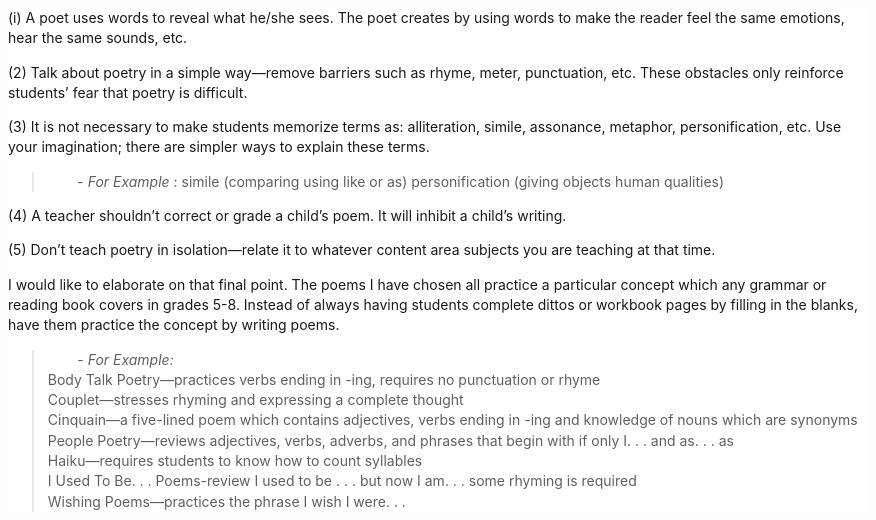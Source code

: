 (i) A poet uses words to reveal what he/she sees. The poet creates by using words to make the reader feel the same emotions, hear the same sounds, etc.
</p>
<p>
(2) Talk about poetry in a simple way—remove barriers such as rhyme, meter, punctuation, etc. These obstacles only reinforce students’ fear that poetry is difficult.
</p>
<p>
(3) It is not necessary to make students memorize terms as: alliteration, simile, assonance, metaphor, personification, etc. Use your imagination; there are simpler ways to explain these terms.
</p>
<blockquote>
<dl>
<dt>
<font color="#ffffff" style="visibility:hidden;">
____
</font>
-
<i>
For Example
</i>
: simile (comparing using like or as) personification (giving objects human qualities)
</dt>
</dl>
</blockquote>
(4) A teacher shouldn’t correct or grade a child’s poem. It will inhibit a child’s writing.
<p>
(5) Don’t teach poetry in isolation—relate it to whatever content area subjects you are teaching at that time.
</p>
<p>
I would like to elaborate on that final point. The poems I have chosen all practice a particular concept which any grammar or reading book covers in grades 5-8. Instead of always having students complete dittos or workbook pages by filling in the blanks, have them practice the concept by writing poems.
</p>
<blockquote>
<dl>
<dt>
<font color="#ffffff" style="visibility:hidden;">
____
</font>
-
<i>
For Example:
</i>
<dt>
Body Talk Poetry—practices verbs ending in -ing, requires no punctuation or rhyme
<dt>
Couplet—stresses rhyming and expressing a complete thought
<dt>
Cinquain—a five-lined poem which contains adjectives, verbs ending in -ing and knowledge of nouns which are synonyms
<dt>
People Poetry—reviews adjectives, verbs, adverbs, and phrases that begin with if only I. . . and as. . . as
<dt>
Haiku—requires students to know how to count syllables
<dt>
I Used To Be. . . Poems-review I used to be . . .  but now I am. . . some rhyming is required
<dt>
Wishing Poems—practices the phrase I wish I were. . .
<dt>
